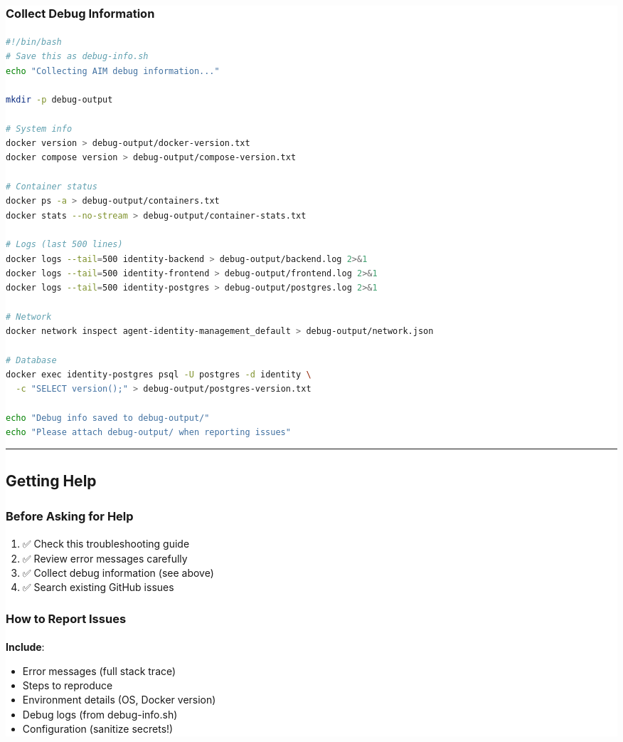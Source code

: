 
### Collect Debug Information

```bash
#!/bin/bash
# Save this as debug-info.sh
echo "Collecting AIM debug information..."

mkdir -p debug-output

# System info
docker version > debug-output/docker-version.txt
docker compose version > debug-output/compose-version.txt

# Container status
docker ps -a > debug-output/containers.txt
docker stats --no-stream > debug-output/container-stats.txt

# Logs (last 500 lines)
docker logs --tail=500 identity-backend > debug-output/backend.log 2>&1
docker logs --tail=500 identity-frontend > debug-output/frontend.log 2>&1
docker logs --tail=500 identity-postgres > debug-output/postgres.log 2>&1

# Network
docker network inspect agent-identity-management_default > debug-output/network.json

# Database
docker exec identity-postgres psql -U postgres -d identity \
  -c "SELECT version();" > debug-output/postgres-version.txt

echo "Debug info saved to debug-output/"
echo "Please attach debug-output/ when reporting issues"
```

---

## Getting Help

### Before Asking for Help

1. ✅ Check this troubleshooting guide
2. ✅ Review error messages carefully
3. ✅ Collect debug information (see above)
4. ✅ Search existing GitHub issues

### How to Report Issues

**Include**:
- Error messages (full stack trace)
- Steps to reproduce
- Environment details (OS, Docker version)
- Debug logs (from debug-info.sh)
- Configuration (sanitize secrets!)
